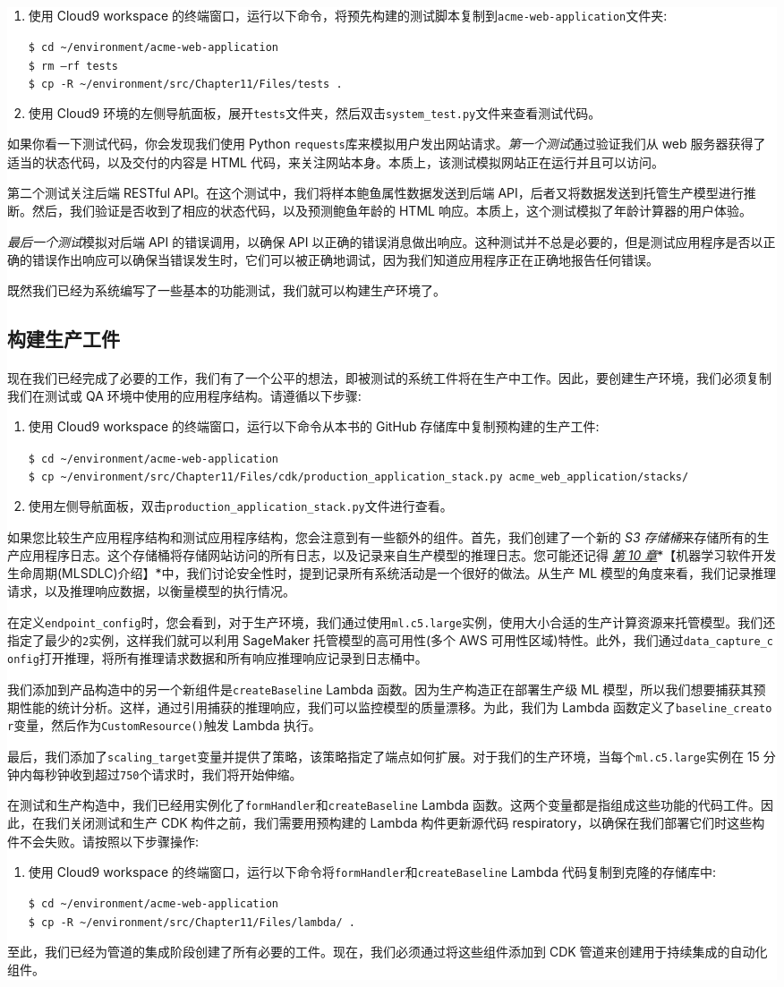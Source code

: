 1.  使用 Cloud9 workspace 的终端窗口，运行以下命令，将预先构建的测试脚本复制到`acme-web-application`文件夹:

    ```
    $ cd ~/environment/acme-web-application
    $ rm –rf tests
    $ cp -R ~/environment/src/Chapter11/Files/tests .
    ```

2.  使用 Cloud9 环境的左侧导航面板，展开`tests`文件夹，然后双击`system_test.py`文件来查看测试代码。

如果你看一下测试代码，你会发现我们使用 Python `requests`库来模拟用户发出网站请求。*第一个测试*通过验证我们从 web 服务器获得了适当的状态代码，以及交付的内容是 HTML 代码，来关注网站本身。本质上，该测试模拟网站正在运行并且可以访问。

第二个测试关注后端 RESTful API。在这个测试中，我们将样本鲍鱼属性数据发送到后端 API，后者又将数据发送到托管生产模型进行推断。然后，我们验证是否收到了相应的状态代码，以及预测鲍鱼年龄的 HTML 响应。本质上，这个测试模拟了年龄计算器的用户体验。

*最后一个测试*模拟对后端 API 的错误调用，以确保 API 以正确的错误消息做出响应。这种测试并不总是必要的，但是测试应用程序是否以正确的错误作出响应可以确保当错误发生时，它们可以被正确地调试，因为我们知道应用程序正在正确地报告任何错误。

既然我们已经为系统编写了一些基本的功能测试，我们就可以构建生产环境了。

## 构建生产工件

现在我们已经完成了必要的工作，我们有了一个公平的想法，即被测试的系统工件将在生产中工作。因此，要创建生产环境，我们必须复制我们在测试或 QA 环境中使用的应用程序结构。请遵循以下步骤:

1.  使用 Cloud9 workspace 的终端窗口，运行以下命令从本书的 GitHub 存储库中复制预构建的生产工件:

    ```
    $ cd ~/environment/acme-web-application
    $ cp ~/environment/src/Chapter11/Files/cdk/production_application_stack.py acme_web_application/stacks/
    ```

2.  使用左侧导航面板，双击`production_application_stack.py`文件进行查看。

如果您比较生产应用程序结构和测试应用程序结构，您会注意到有一些额外的组件。首先，我们创建了一个新的 *S3 存储桶*来存储所有的生产应用程序日志。这个存储桶将存储网站访问的所有日志，以及记录来自生产模型的推理日志。您可能还记得 [*第 10 章*](B17649_10_ePub.xhtml#_idTextAnchor133)*【机器学习软件开发生命周期(MLSDLC)介绍】*中，我们讨论安全性时，提到记录所有系统活动是一个很好的做法。从生产 ML 模型的角度来看，我们记录推理请求，以及推理响应数据，以衡量模型的执行情况。

在定义`endpoint_config`时，您会看到，对于生产环境，我们通过使用`ml.c5.large`实例，使用大小合适的生产计算资源来托管模型。我们还指定了最少的`2`实例，这样我们就可以利用 SageMaker 托管模型的高可用性(多个 AWS 可用性区域)特性。此外，我们通过`data_capture_config`打开推理，将所有推理请求数据和所有响应推理响应记录到日志桶中。

我们添加到产品构造中的另一个新组件是`createBaseline` Lambda 函数。因为生产构造正在部署生产级 ML 模型，所以我们想要捕获其预期性能的统计分析。这样，通过引用捕获的推理响应，我们可以监控模型的质量漂移。为此，我们为 Lambda 函数定义了`baseline_creator`变量，然后作为`CustomResource()`触发 Lambda 执行。

最后，我们添加了`scaling_target`变量并提供了策略，该策略指定了端点如何扩展。对于我们的生产环境，当每个`ml.c5.large`实例在 15 分钟内每秒钟收到超过`750`个请求时，我们将开始伸缩。

在测试和生产构造中，我们已经用实例化了`formHandler`和`createBaseline` Lambda 函数。这两个变量都是指组成这些功能的代码工件。因此，在我们关闭测试和生产 CDK 构件之前，我们需要用预构建的 Lambda 构件更新源代码 respiratory，以确保在我们部署它们时这些构件不会失败。请按照以下步骤操作:

1.  使用 Cloud9 workspace 的终端窗口，运行以下命令将`formHandler`和`createBaseline` Lambda 代码复制到克隆的存储库中:

    ```
    $ cd ~/environment/acme-web-application
    $ cp -R ~/environment/src/Chapter11/Files/lambda/ .
    ```

至此，我们已经为管道的集成阶段创建了所有必要的工件。现在，我们必须通过将这些组件添加到 CDK 管道来创建用于持续集成的自动化组件。
